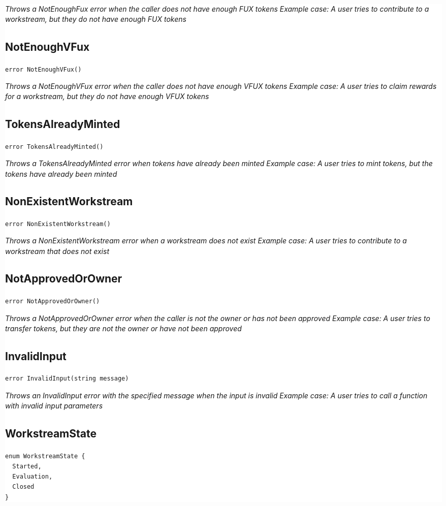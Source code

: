 _Throws a NotEnoughFux error when the caller does not have enough FUX tokens
Example case: A user tries to contribute to a workstream, but they do not have enough FUX tokens_

## NotEnoughVFux

```solidity
error NotEnoughVFux()
```

_Throws a NotEnoughVFux error when the caller does not have enough VFUX tokens
Example case: A user tries to claim rewards for a workstream, but they do not have enough VFUX tokens_

## TokensAlreadyMinted

```solidity
error TokensAlreadyMinted()
```

_Throws a TokensAlreadyMinted error when tokens have already been minted
Example case: A user tries to mint tokens, but the tokens have already been minted_

## NonExistentWorkstream

```solidity
error NonExistentWorkstream()
```

_Throws a NonExistentWorkstream error when a workstream does not exist
Example case: A user tries to contribute to a workstream that does not exist_

## NotApprovedOrOwner

```solidity
error NotApprovedOrOwner()
```

_Throws a NotApprovedOrOwner error when the caller is not the owner or has not been approved
Example case: A user tries to transfer tokens, but they are not the owner or have not been approved_

## InvalidInput

```solidity
error InvalidInput(string message)
```

_Throws an InvalidInput error with the specified message when the input is invalid
Example case: A user tries to call a function with invalid input parameters_

## WorkstreamState

```solidity
enum WorkstreamState {
  Started,
  Evaluation,
  Closed
}
```
